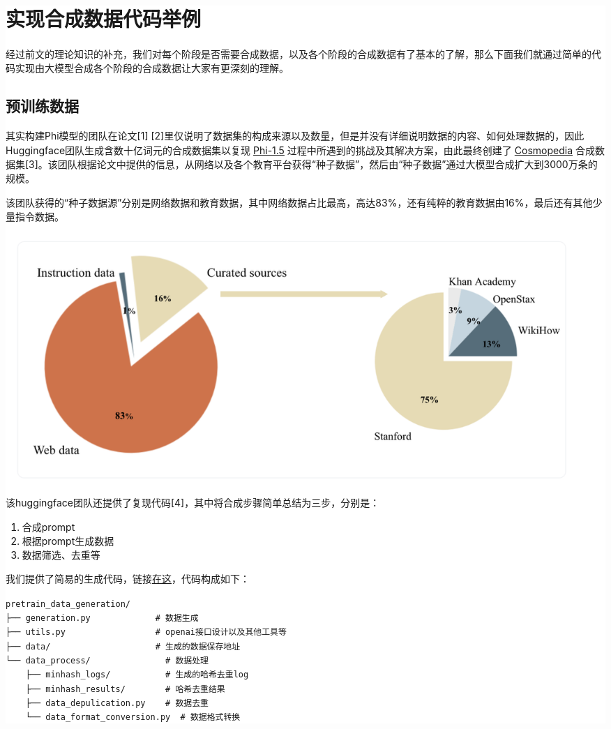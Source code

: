 # 实现合成数据代码举例

经过前文的理论知识的补充，我们对每个阶段是否需要合成数据，以及各个阶段的合成数据有了基本的了解，那么下面我们就通过简单的代码实现由大模型合成各个阶段的合成数据让大家有更深刻的理解。


## 预训练数据

其实构建Phi模型的团队在论文[1] [2]里仅说明了数据集的构成来源以及数量，但是并没有详细说明数据的内容、如何处理数据的，因此Huggingface团队生成含数十亿词元的合成数据集以复现 [Phi-1.5](https://arxiv.org/abs/2309.05463) 过程中所遇到的挑战及其解决方案，由此最终创建了 [Cosmopedia](https://huggingface.co/datasets/HuggingFaceTB/cosmopedia) 合成数据集[3]。该团队根据论文中提供的信息，从网络以及各个教育平台获得“种子数据”，然后由“种子数据”通过大模型合成扩大到3000万条的规模。

该团队获得的“种子数据源”分别是网络数据和教育数据，其中网络数据占比最高，高达83%，还有纯粹的教育数据由16%，最后还有其他少量指令数据。

<img src="./picture/seed_data.png" alt="种子数据来源" style="zoom:80%;" />

该huggingface团队还提供了复现代码[4]，其中将合成步骤简单总结为三步，分别是：

1. 合成prompt
2. 根据prompt生成数据
3. 数据筛选、去重等

我们提供了简易的生成代码，链接[在这](https://gitlab.115lab.club:9000/lixinyu/prompt_engineering_tutorial/-/tree/main/5.synthetic_data/pretrain_data_generation?ref_type=heads)，代码构成如下：

```Plain
pretrain_data_generation/
├── generation.py             # 数据生成
├── utils.py                  # openai接口设计以及其他工具等
├── data/                     # 生成的数据保存地址
└── data_process/               # 数据处理
    ├── minhash_logs/           # 生成的哈希去重log
    ├── minhash_results/        # 哈希去重结果
    ├── data_depulication.py    # 数据去重
    └── data_format_conversion.py  # 数据格式转换
```
